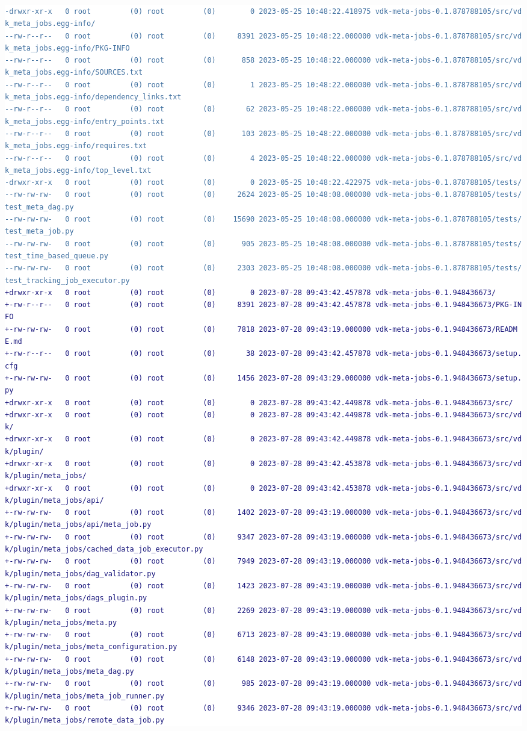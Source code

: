 ```diff
-drwxr-xr-x   0 root         (0) root         (0)        0 2023-05-25 10:48:22.418975 vdk-meta-jobs-0.1.878788105/src/vdk_meta_jobs.egg-info/
--rw-r--r--   0 root         (0) root         (0)     8391 2023-05-25 10:48:22.000000 vdk-meta-jobs-0.1.878788105/src/vdk_meta_jobs.egg-info/PKG-INFO
--rw-r--r--   0 root         (0) root         (0)      858 2023-05-25 10:48:22.000000 vdk-meta-jobs-0.1.878788105/src/vdk_meta_jobs.egg-info/SOURCES.txt
--rw-r--r--   0 root         (0) root         (0)        1 2023-05-25 10:48:22.000000 vdk-meta-jobs-0.1.878788105/src/vdk_meta_jobs.egg-info/dependency_links.txt
--rw-r--r--   0 root         (0) root         (0)       62 2023-05-25 10:48:22.000000 vdk-meta-jobs-0.1.878788105/src/vdk_meta_jobs.egg-info/entry_points.txt
--rw-r--r--   0 root         (0) root         (0)      103 2023-05-25 10:48:22.000000 vdk-meta-jobs-0.1.878788105/src/vdk_meta_jobs.egg-info/requires.txt
--rw-r--r--   0 root         (0) root         (0)        4 2023-05-25 10:48:22.000000 vdk-meta-jobs-0.1.878788105/src/vdk_meta_jobs.egg-info/top_level.txt
-drwxr-xr-x   0 root         (0) root         (0)        0 2023-05-25 10:48:22.422975 vdk-meta-jobs-0.1.878788105/tests/
--rw-rw-rw-   0 root         (0) root         (0)     2624 2023-05-25 10:48:08.000000 vdk-meta-jobs-0.1.878788105/tests/test_meta_dag.py
--rw-rw-rw-   0 root         (0) root         (0)    15690 2023-05-25 10:48:08.000000 vdk-meta-jobs-0.1.878788105/tests/test_meta_job.py
--rw-rw-rw-   0 root         (0) root         (0)      905 2023-05-25 10:48:08.000000 vdk-meta-jobs-0.1.878788105/tests/test_time_based_queue.py
--rw-rw-rw-   0 root         (0) root         (0)     2303 2023-05-25 10:48:08.000000 vdk-meta-jobs-0.1.878788105/tests/test_tracking_job_executor.py
+drwxr-xr-x   0 root         (0) root         (0)        0 2023-07-28 09:43:42.457878 vdk-meta-jobs-0.1.948436673/
+-rw-r--r--   0 root         (0) root         (0)     8391 2023-07-28 09:43:42.457878 vdk-meta-jobs-0.1.948436673/PKG-INFO
+-rw-rw-rw-   0 root         (0) root         (0)     7818 2023-07-28 09:43:19.000000 vdk-meta-jobs-0.1.948436673/README.md
+-rw-r--r--   0 root         (0) root         (0)       38 2023-07-28 09:43:42.457878 vdk-meta-jobs-0.1.948436673/setup.cfg
+-rw-rw-rw-   0 root         (0) root         (0)     1456 2023-07-28 09:43:29.000000 vdk-meta-jobs-0.1.948436673/setup.py
+drwxr-xr-x   0 root         (0) root         (0)        0 2023-07-28 09:43:42.449878 vdk-meta-jobs-0.1.948436673/src/
+drwxr-xr-x   0 root         (0) root         (0)        0 2023-07-28 09:43:42.449878 vdk-meta-jobs-0.1.948436673/src/vdk/
+drwxr-xr-x   0 root         (0) root         (0)        0 2023-07-28 09:43:42.449878 vdk-meta-jobs-0.1.948436673/src/vdk/plugin/
+drwxr-xr-x   0 root         (0) root         (0)        0 2023-07-28 09:43:42.453878 vdk-meta-jobs-0.1.948436673/src/vdk/plugin/meta_jobs/
+drwxr-xr-x   0 root         (0) root         (0)        0 2023-07-28 09:43:42.453878 vdk-meta-jobs-0.1.948436673/src/vdk/plugin/meta_jobs/api/
+-rw-rw-rw-   0 root         (0) root         (0)     1402 2023-07-28 09:43:19.000000 vdk-meta-jobs-0.1.948436673/src/vdk/plugin/meta_jobs/api/meta_job.py
+-rw-rw-rw-   0 root         (0) root         (0)     9347 2023-07-28 09:43:19.000000 vdk-meta-jobs-0.1.948436673/src/vdk/plugin/meta_jobs/cached_data_job_executor.py
+-rw-rw-rw-   0 root         (0) root         (0)     7949 2023-07-28 09:43:19.000000 vdk-meta-jobs-0.1.948436673/src/vdk/plugin/meta_jobs/dag_validator.py
+-rw-rw-rw-   0 root         (0) root         (0)     1423 2023-07-28 09:43:19.000000 vdk-meta-jobs-0.1.948436673/src/vdk/plugin/meta_jobs/dags_plugin.py
+-rw-rw-rw-   0 root         (0) root         (0)     2269 2023-07-28 09:43:19.000000 vdk-meta-jobs-0.1.948436673/src/vdk/plugin/meta_jobs/meta.py
+-rw-rw-rw-   0 root         (0) root         (0)     6713 2023-07-28 09:43:19.000000 vdk-meta-jobs-0.1.948436673/src/vdk/plugin/meta_jobs/meta_configuration.py
+-rw-rw-rw-   0 root         (0) root         (0)     6148 2023-07-28 09:43:19.000000 vdk-meta-jobs-0.1.948436673/src/vdk/plugin/meta_jobs/meta_dag.py
+-rw-rw-rw-   0 root         (0) root         (0)      985 2023-07-28 09:43:19.000000 vdk-meta-jobs-0.1.948436673/src/vdk/plugin/meta_jobs/meta_job_runner.py
+-rw-rw-rw-   0 root         (0) root         (0)     9346 2023-07-28 09:43:19.000000 vdk-meta-jobs-0.1.948436673/src/vdk/plugin/meta_jobs/remote_data_job.py
```